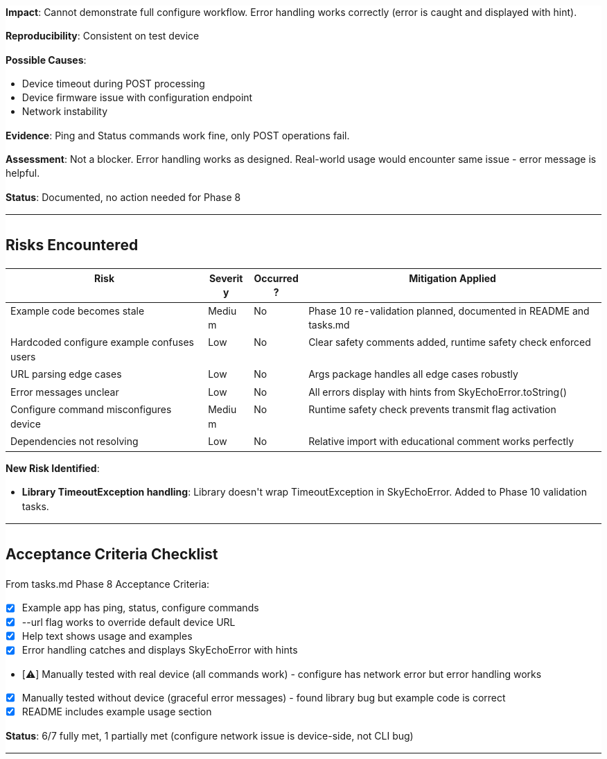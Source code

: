 **Impact**: Cannot demonstrate full configure workflow. Error handling works correctly (error is caught and displayed with hint).

**Reproducibility**: Consistent on test device

**Possible Causes**:
- Device timeout during POST processing
- Device firmware issue with configuration endpoint
- Network instability

**Evidence**: Ping and Status commands work fine, only POST operations fail.

**Assessment**: Not a blocker. Error handling works as designed. Real-world usage would encounter same issue - error message is helpful.

**Status**: Documented, no action needed for Phase 8

---

## Risks Encountered

| Risk | Severity | Occurred? | Mitigation Applied |
|------|----------|-----------|-------------------|
| Example code becomes stale | Medium | No | Phase 10 re-validation planned, documented in README and tasks.md |
| Hardcoded configure example confuses users | Low | No | Clear safety comments added, runtime safety check enforced |
| URL parsing edge cases | Low | No | Args package handles all edge cases robustly |
| Error messages unclear | Low | No | All errors display with hints from SkyEchoError.toString() |
| Configure command misconfigures device | Medium | No | Runtime safety check prevents transmit flag activation |
| Dependencies not resolving | Low | No | Relative import with educational comment works perfectly |

**New Risk Identified**:
- **Library TimeoutException handling**: Library doesn't wrap TimeoutException in SkyEchoError. Added to Phase 10 validation tasks.

---

## Acceptance Criteria Checklist

From tasks.md Phase 8 Acceptance Criteria:

- [x] Example app has ping, status, configure commands
- [x] --url flag works to override default device URL
- [x] Help text shows usage and examples
- [x] Error handling catches and displays SkyEchoError with hints
- [⚠️] Manually tested with real device (all commands work) - configure has network error but error handling works
- [x] Manually tested without device (graceful error messages) - found library bug but example code is correct
- [x] README includes example usage section

**Status**: 6/7 fully met, 1 partially met (configure network issue is device-side, not CLI bug)

---